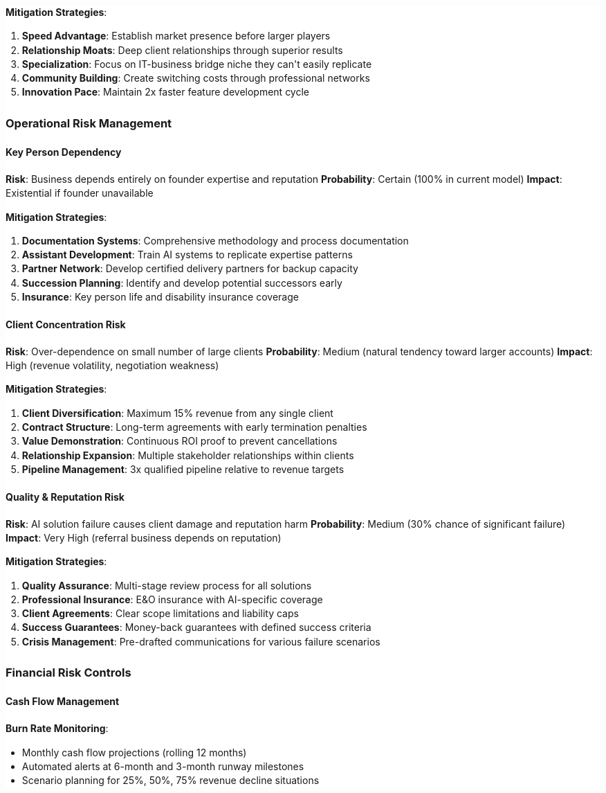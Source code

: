 **Mitigation Strategies**:
1. **Speed Advantage**: Establish market presence before larger players
2. **Relationship Moats**: Deep client relationships through superior results
3. **Specialization**: Focus on IT-business bridge niche they can't easily replicate
4. **Community Building**: Create switching costs through professional networks
5. **Innovation Pace**: Maintain 2x faster feature development cycle

### Operational Risk Management

#### Key Person Dependency
**Risk**: Business depends entirely on founder expertise and reputation
**Probability**: Certain (100% in current model)
**Impact**: Existential if founder unavailable

**Mitigation Strategies**:
1. **Documentation Systems**: Comprehensive methodology and process documentation
2. **Assistant Development**: Train AI systems to replicate expertise patterns
3. **Partner Network**: Develop certified delivery partners for backup capacity
4. **Succession Planning**: Identify and develop potential successors early
5. **Insurance**: Key person life and disability insurance coverage

#### Client Concentration Risk
**Risk**: Over-dependence on small number of large clients
**Probability**: Medium (natural tendency toward larger accounts)
**Impact**: High (revenue volatility, negotiation weakness)

**Mitigation Strategies**:
1. **Client Diversification**: Maximum 15% revenue from any single client
2. **Contract Structure**: Long-term agreements with early termination penalties
3. **Value Demonstration**: Continuous ROI proof to prevent cancellations
4. **Relationship Expansion**: Multiple stakeholder relationships within clients
5. **Pipeline Management**: 3x qualified pipeline relative to revenue targets

#### Quality & Reputation Risk
**Risk**: AI solution failure causes client damage and reputation harm
**Probability**: Medium (30% chance of significant failure)
**Impact**: Very High (referral business depends on reputation)

**Mitigation Strategies**:
1. **Quality Assurance**: Multi-stage review process for all solutions
2. **Professional Insurance**: E&O insurance with AI-specific coverage
3. **Client Agreements**: Clear scope limitations and liability caps
4. **Success Guarantees**: Money-back guarantees with defined success criteria
5. **Crisis Management**: Pre-drafted communications for various failure scenarios

### Financial Risk Controls

#### Cash Flow Management
**Burn Rate Monitoring**:
- Monthly cash flow projections (rolling 12 months)
- Automated alerts at 6-month and 3-month runway milestones
- Scenario planning for 25%, 50%, 75% revenue decline situations
